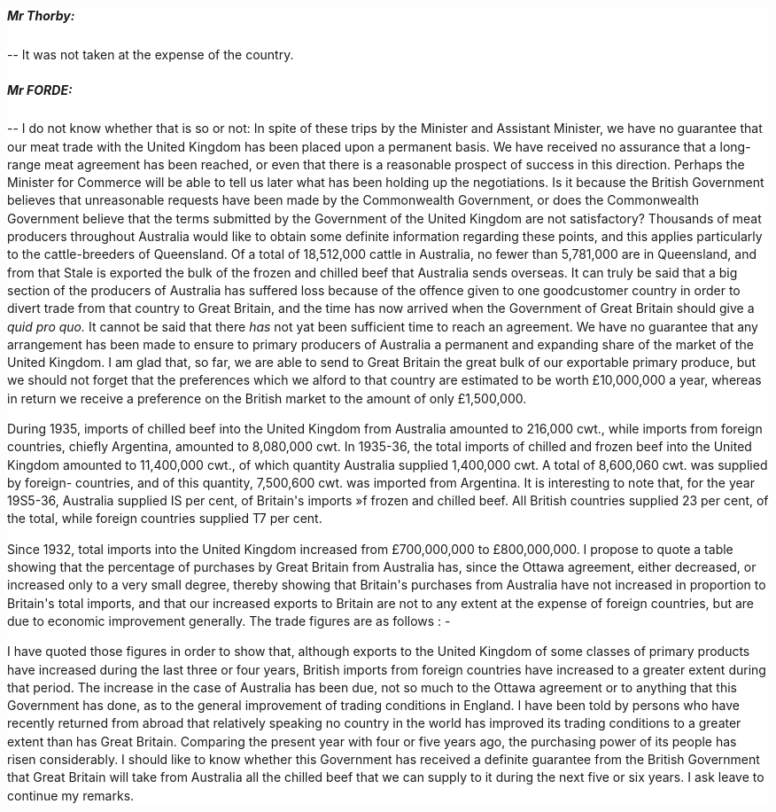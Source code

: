 ##### Mr Thorby:

-- It was not taken at the expense of the country. 

##### Mr FORDE:

-- I do not know whether that is so or not: In spite of these trips by the Minister and Assistant Minister, we have no guarantee that our meat trade with the United Kingdom has been placed upon a permanent basis. We have received no assurance that a long-range meat agreement has been reached, or even that there is a reasonable prospect of success in this direction. Perhaps the Minister for Commerce will be able to tell us later what has been holding up the negotiations. Is it because the British Government believes that unreasonable requests have been made by the Commonwealth Government, or does the Commonwealth Government believe that the terms submitted by the Government of the United Kingdom are not satisfactory? Thousands of meat producers throughout Australia would like to obtain some definite information regarding these points, and this applies particularly to the cattle-breeders of Queensland. Of a total of 18,512,000 cattle in Australia, no fewer than 5,781,000 are in Queensland, and from that Stale is exported the bulk of the frozen and chilled beef that Australia sends overseas. It can truly be said that a big section of the producers of Australia has suffered loss because of the offence given to one goodcustomer country in order to divert trade from that country to Great Britain, and the time has now arrived when the Government of Great Britain should give a  *quid pro quo.*  It cannot be said that there  *has*  not yat been sufficient time to reach an agreement. We have no guarantee that any arrangement has been made to ensure to primary producers of Australia a permanent and expanding share of the market of the United Kingdom. I am glad that, so far, we are able to send to Great Britain the great bulk of our exportable primary produce, but we should not forget that the preferences which we alford to that country are estimated to be worth £10,000,000 a year, whereas in return we receive a preference on the British market to the amount of only £1,500,000. 

During 1935, imports of chilled beef into the United Kingdom from Australia amounted to 216,000 cwt., while imports from foreign countries, chiefly Argentina, amounted to 8,080,000 cwt. In 1935-36, the total imports of chilled and frozen beef into the United Kingdom amounted to 11,400,000 cwt., of which quantity Australia supplied 1,400,000 cwt. A total of 8,600,060 cwt. was supplied by foreign- countries, and of this quantity, 7,500,600 cwt. was imported from Argentina. It is interesting to note that, for the year 19S5-36, Australia supplied IS per cent, of Britain's imports »f frozen and chilled beef. All British countries supplied 23 per cent, of the total, while foreign countries supplied T7 per cent. 

Since 1932, total imports into the United Kingdom increased from £700,000,000 to £800,000,000. I propose to quote a table showing that the percentage of purchases by Great Britain from Australia has, since the Ottawa agreement, either decreased, or increased only to a very small degree, thereby showing that Britain's purchases from Australia have not increased in proportion to Britain's total imports, and that our increased exports to Britain are not to any extent at the expense of foreign countries, but are due to economic improvement generally. The trade figures are as follows : - 

I have quoted those figures in order to show that, although exports to the United Kingdom of some classes of primary products have increased during the last three or four years, British imports from foreign countries have increased to a greater extent during that period. The increase in the case of Australia has been due, not so much to the Ottawa agreement or to anything that this Government has done, as to the general improvement of trading conditions in England. I have been told by persons who have recently returned from abroad that relatively speaking no country in the world has improved its trading conditions to a greater extent than has Great Britain. Comparing the present year with four or five years ago, the purchasing power of its people has risen considerably. I should like to know whether this Government has received a definite guarantee from the British Government that Great Britain will take from Australia all the chilled beef that we can supply to it during the next five or six years. I ask leave to continue my remarks. 
